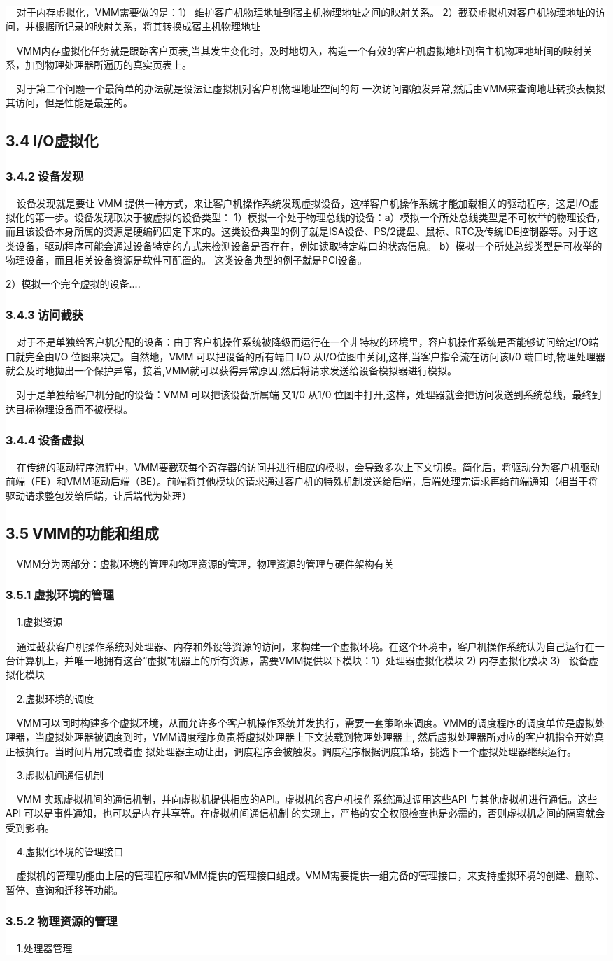     对于内存虚拟化，VMM需要做的是：1） 维护客户机物理地址到宿主机物理地址之间的映射关系。  2）截获虛拟机对客户机物理地址的访问，并根据所记录的映射关系，将其转换成宿主机物理地址

    VMM内存虚拟化任务就是跟踪客户页表,当其发生变化时，及时地切入，构造一个有效的客户机虚拟地址到宿主机物理地址间的映射关系，加到物理处理器所遍历的真实页表上。

    对于第二个问题一个最简单的办法就是设法让虛拟机对客户机物理地址空间的每 一次访问都触发异常,然后由VMM来查询地址转换表模拟其访问，但是性能是最差的。

## 3.4 I/O虚拟化

### 3.4.2 设备发现

    设备发现就是要让 VMM 提供一种方式，来让客户机操作系统发现虛拟设备，这样客户机操作系统才能加载相关的驱动程序，这是I/O虚拟化的第一步。设备发现取决于被虚拟的设备类型： 1）模拟一个处于物理总线的设备：a）模拟一个所处总线类型是不可枚举的物理设备，而且该设备本身所属的资源是硬编码固定下来的。这类设备典型的例子就是ISA设备、PS/2键盘、鼠标、RTC及传统IDE控制器等。对于这类设备，驱动程序可能会通过设备特定的方式来检测设备是否存在，例如读取特定端口的状态信息。  b）模拟一个所处总线类型是可枚举的物理设备，而且相关设备资源是软件可配置的。 这类设备典型的例子就是PCI设备。

2）模拟一个完全虚拟的设备....

### 3.4.3 访问截获

    对于不是单独给客户机分配的设备：由于客户机操作系统被降级而运行在一个非特权的环境里，容户机操作系统是否能够访问给定I/O端口就完全由I/O 位图来决定。自然地，VMM 可以把设备的所有端口 I/O 从I/O位图中关闭,这样,当客户指令流在访问该I/0 端口时,物理处理器就会及时地拋出一个保护异常，接着,VMM就可以获得异常原因,然后将请求发送给设备模拟器进行模拟。

    对于是单独给客户机分配的设备：VMM 可以把该设备所属端 又1/0 从1/0 位图中打开,这样，处理器就会把访问发送到系统总线，最终到达目标物理设备而不被模拟。

### 3.4.4 设备虚拟

    在传统的驱动程序流程中，VMM要截获每个寄存器的访问并进行相应的模拟，会导致多次上下文切换。简化后，将驱动分为客户机驱动前端（FE）和VMM驱动后端（BE）。前端将其他模块的请求通过客户机的特殊机制发送给后端，后端处理完请求再给前端通知（相当于将驱动请求整包发给后端，让后端代为处理）

## 3.5 VMM的功能和组成

    VMM分为两部分：虚拟环境的管理和物理资源的管理，物理资源的管理与硬件架构有关

### 3.5.1 虚拟环境的管理

    1.虚拟资源

    通过截获客户机操作系统对处理器、内存和外设等资源的访问，来构建一个虚拟环境。在这个环境中，客户机操作系统认为自己运行在一台计算机上，并唯一地拥有这台“虚拟”机器上的所有资源，需要VMM提供以下模块：1）处理器虚拟化模块 2) 内存虚拟化模块 3） 设备虚拟化模块

    2.虚拟环境的调度

    VMM可以同时构建多个虚拟环境，从而允许多个客户机操作系统并发执行，需要一套策略来调度。VMM的调度程序的调度单位是虚拟处理器，当虚拟处理器被调度到时，VMM调度程序负责将虛拟处理器上下文装载到物理处理器上, 然后虛拟处理器所对应的客户机指令开始真正被执行。当时间片用完或者虚 拟处理器主动让出，调度程序会被触发。调度程序根据调度策略，挑选下一个虚拟处理器继续运行。

    3.虚拟机间通信机制

    VMM 实现虚拟机间的通信机制，并向虚拟机提供相应的API。虛拟机的客户机操作系统通过调用这些API 与其他虚拟机进行通信。这些API 可以是事件通知，也可以是内存共享等。在虚拟机间通信机制 的实现上，严格的安全权限检查也是必需的，否则虛拟机之间的隔离就会受到影响。

    4.虛拟化环境的管理接口

    虚拟机的管理功能由上层的管理程序和VMM提供的管理接口组成。VMM需要提供一组完备的管理接口，来支持虚拟环境的创建、删除、暂停、查询和迁移等功能。

### 3.5.2 物理资源的管理

    1.处理器管理

